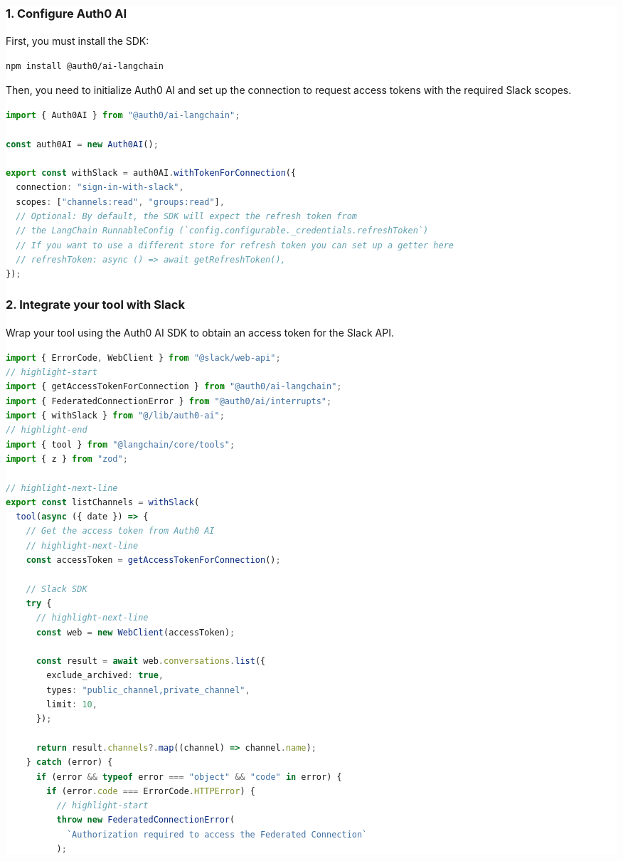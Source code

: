 ### 1. Configure Auth0 AI

First, you must install the SDK:

```bash showLineNumbers
npm install @auth0/ai-langchain
```

Then, you need to initialize Auth0 AI and set up the connection to request access tokens with the required Slack scopes.

```typescript showLineNumbers title="./src/lib/auth0-ai.ts"
import { Auth0AI } from "@auth0/ai-langchain";

const auth0AI = new Auth0AI();

export const withSlack = auth0AI.withTokenForConnection({
  connection: "sign-in-with-slack",
  scopes: ["channels:read", "groups:read"],
  // Optional: By default, the SDK will expect the refresh token from
  // the LangChain RunnableConfig (`config.configurable._credentials.refreshToken`)
  // If you want to use a different store for refresh token you can set up a getter here
  // refreshToken: async () => await getRefreshToken(),
});
```

### 2. Integrate your tool with Slack

Wrap your tool using the Auth0 AI SDK to obtain an access token for the Slack API.

```typescript showLineNumbers title="./src/lib/tools/listChannels.ts"
import { ErrorCode, WebClient } from "@slack/web-api";
// highlight-start
import { getAccessTokenForConnection } from "@auth0/ai-langchain";
import { FederatedConnectionError } from "@auth0/ai/interrupts";
import { withSlack } from "@/lib/auth0-ai";
// highlight-end
import { tool } from "@langchain/core/tools";
import { z } from "zod";

// highlight-next-line
export const listChannels = withSlack(
  tool(async ({ date }) => {
    // Get the access token from Auth0 AI
    // highlight-next-line
    const accessToken = getAccessTokenForConnection();

    // Slack SDK
    try {
      // highlight-next-line
      const web = new WebClient(accessToken);

      const result = await web.conversations.list({
        exclude_archived: true,
        types: "public_channel,private_channel",
        limit: 10,
      });

      return result.channels?.map((channel) => channel.name);
    } catch (error) {
      if (error && typeof error === "object" && "code" in error) {
        if (error.code === ErrorCode.HTTPError) {
          // highlight-start
          throw new FederatedConnectionError(
            `Authorization required to access the Federated Connection`
          );
```